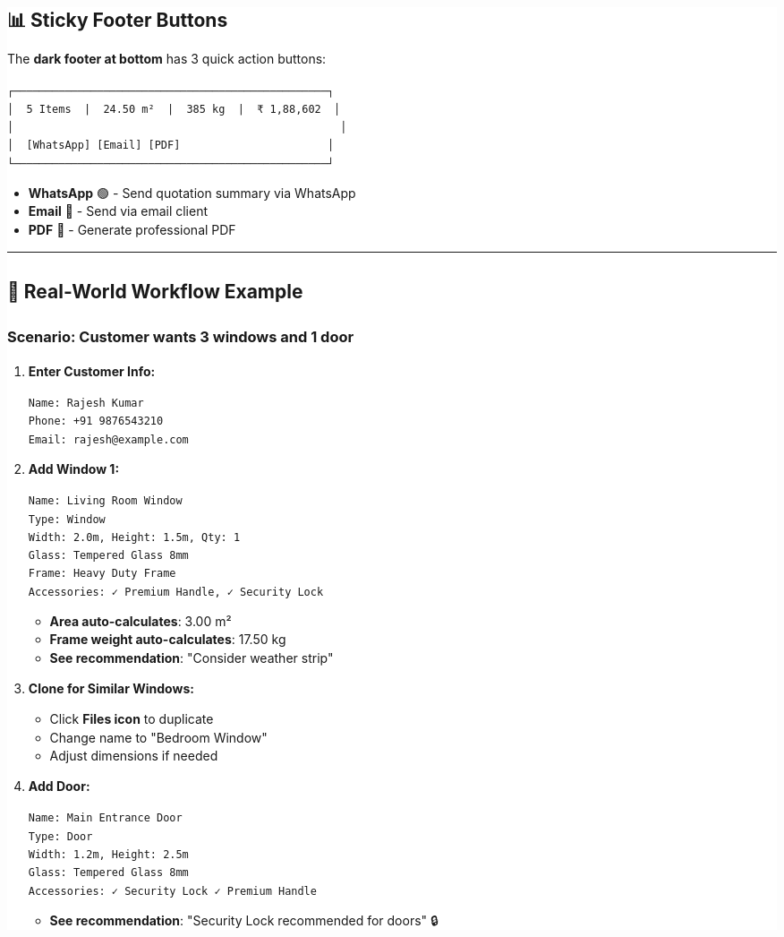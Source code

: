 
## 📊 Sticky Footer Buttons

The **dark footer at bottom** has 3 quick action buttons:

```
┌─────────────────────────────────────────────────┐
│  5 Items  |  24.50 m²  |  385 kg  |  ₹ 1,88,602  │
│                                                   │
│  [WhatsApp] [Email] [PDF]                       │
└─────────────────────────────────────────────────┘
```

- **WhatsApp** 🟢 - Send quotation summary via WhatsApp
- **Email** 🔵 - Send via email client
- **PDF** 🔴 - Generate professional PDF

---

## 🎯 Real-World Workflow Example

### Scenario: Customer wants 3 windows and 1 door

1. **Enter Customer Info:**
   ```
   Name: Rajesh Kumar
   Phone: +91 9876543210
   Email: rajesh@example.com
   ```

2. **Add Window 1:**
   ```
   Name: Living Room Window
   Type: Window
   Width: 2.0m, Height: 1.5m, Qty: 1
   Glass: Tempered Glass 8mm
   Frame: Heavy Duty Frame
   Accessories: ✓ Premium Handle, ✓ Security Lock
   ```
   - **Area auto-calculates**: 3.00 m²
   - **Frame weight auto-calculates**: 17.50 kg
   - **See recommendation**: "Consider weather strip"

3. **Clone for Similar Windows:**
   - Click **Files icon** to duplicate
   - Change name to "Bedroom Window"
   - Adjust dimensions if needed

4. **Add Door:**
   ```
   Name: Main Entrance Door
   Type: Door
   Width: 1.2m, Height: 2.5m
   Glass: Tempered Glass 8mm
   Accessories: ✓ Security Lock ✓ Premium Handle
   ```
   - **See recommendation**: "Security Lock recommended for doors" 🔒
